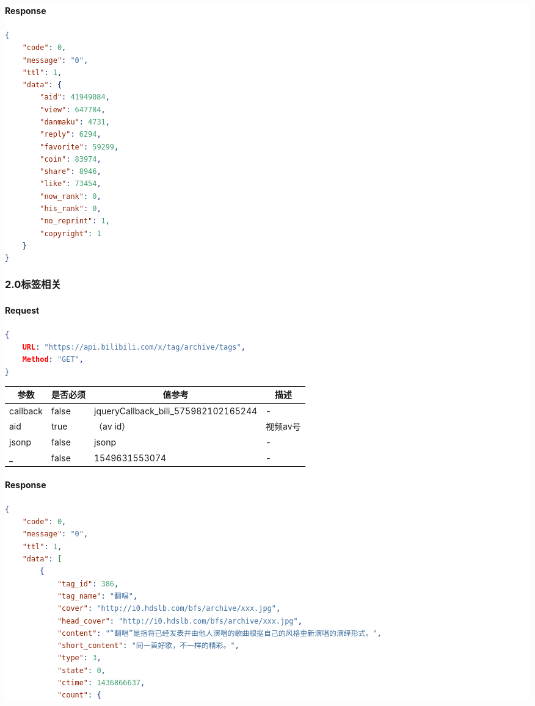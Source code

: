 
#### Response

```json
{
    "code": 0,
    "message": "0",
    "ttl": 1,
    "data": {
        "aid": 41949084,
        "view": 647784,
        "danmaku": 4731,
        "reply": 6294,
        "favorite": 59299,
        "coin": 83974,
        "share": 8946,
        "like": 73454,
        "now_rank": 0,
        "his_rank": 0,
        "no_reprint": 1,
        "copyright": 1
    }
}
```

### 2.0标签相关

#### Request

```json
{
    URL: "https://api.bilibili.com/x/tag/archive/tags",
	Method: "GET",
}
```



| 参数     | 是否必须 | 值参考                              | 描述     |
| -------- | -------- | ----------------------------------- | -------- |
| callback | false    | jqueryCallback_bili_575982102165244 | -        |
| aid      | true     | （av id）                           | 视频av号 |
| jsonp    | false    | jsonp                               | -        |
| _        | false    | 1549631553074                       | -        |

#### Response

```json
{
    "code": 0,
    "message": "0",
    "ttl": 1,
    "data": [
        {
            "tag_id": 386,
            "tag_name": "翻唱",
            "cover": "http://i0.hdslb.com/bfs/archive/xxx.jpg",
            "head_cover": "http://i0.hdslb.com/bfs/archive/xxx.jpg",
            "content": "“翻唱”是指将已经发表并由他人演唱的歌曲根据自己的风格重新演唱的演绎形式。",
            "short_content": "同一首好歌，不一样的精彩。",
            "type": 3,
            "state": 0,
            "ctime": 1436866637,
            "count": {
```